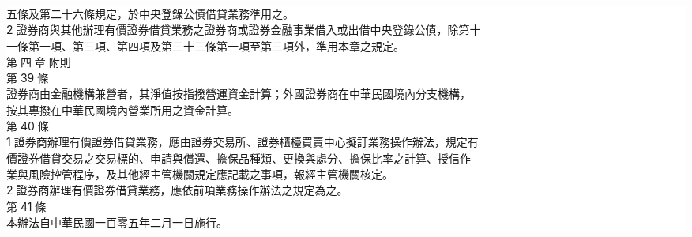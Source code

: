 五條及第二十六條規定，於中央登錄公債借貸業務準用之。  
2 證券商與其他辦理有價證券借貸業務之證券商或證券金融事業借入或出借中央登錄公債，除第十  
一條第一項、第三項、第四項及第三十三條第一項至第三項外，準用本章之規定。  
第 四 章 附則  
第 39 條  
證券商由金融機構兼營者，其淨值按指撥營運資金計算；外國證券商在中華民國境內分支機構，  
按其專撥在中華民國境內營業所用之資金計算。  
第 40 條  
1 證券商辦理有價證券借貸業務，應由證券交易所、證券櫃檯買賣中心擬訂業務操作辦法，規定有  
價證券借貸交易之交易標的、申請與償還、擔保品種類、更換與處分、擔保比率之計算、授信作  
業與風險控管程序，及其他經主管機關規定應記載之事項，報經主管機關核定。  
2 證券商辦理有價證券借貸業務，應依前項業務操作辦法之規定為之。  
第 41 條  
本辦法自中華民國一百零五年二月一日施行。  


